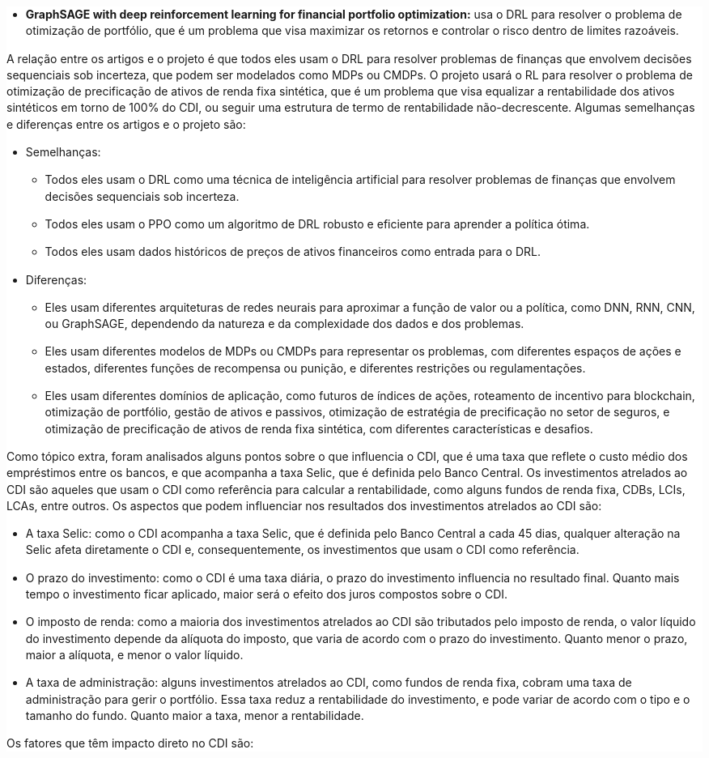 - **GraphSAGE with deep reinforcement learning for financial portfolio optimization:** usa o DRL para resolver o problema de otimização de portfólio, que é um problema que visa maximizar os retornos e controlar o risco dentro de limites razoáveis.

A relação entre os artigos e o projeto é que todos eles usam o DRL para resolver problemas de finanças que envolvem decisões sequenciais sob incerteza, que podem ser modelados como MDPs ou CMDPs. O projeto usará o RL para resolver o problema de otimização de precificação de ativos de renda fixa sintética, que é um problema que visa equalizar a rentabilidade dos ativos sintéticos em torno de 100% do CDI, ou seguir uma estrutura de termo de rentabilidade não-decrescente. Algumas semelhanças e diferenças entre os artigos e o projeto são:

- Semelhanças:
    * Todos eles usam o DRL como uma técnica de inteligência artificial para resolver problemas de finanças que envolvem decisões sequenciais sob incerteza.

    * Todos eles usam o PPO como um algoritmo de DRL robusto e eficiente para aprender a política ótima.

    * Todos eles usam dados históricos de preços de ativos financeiros como entrada para o DRL.

- Diferenças:
    * Eles usam diferentes arquiteturas de redes neurais para aproximar a função de valor ou a política, como DNN, RNN, CNN, ou GraphSAGE, dependendo da natureza e da complexidade dos dados e dos problemas.

    * Eles usam diferentes modelos de MDPs ou CMDPs para representar os problemas, com diferentes espaços de ações e estados, diferentes funções de recompensa ou punição, e diferentes restrições ou regulamentações.

    * Eles usam diferentes domínios de aplicação, como futuros de índices de ações, roteamento de incentivo para blockchain, otimização de portfólio, gestão de ativos e passivos, otimização de estratégia de precificação no setor de seguros, e otimização de precificação de ativos de renda fixa sintética, com diferentes características e desafios.

Como tópico extra, foram analisados alguns pontos sobre o que influencia o CDI, que é uma taxa que reflete o custo médio dos empréstimos entre os bancos, e que acompanha a taxa Selic, que é definida pelo Banco Central. Os investimentos atrelados ao CDI são aqueles que usam o CDI como referência para calcular a rentabilidade, como alguns fundos de renda fixa, CDBs, LCIs, LCAs, entre outros. Os aspectos que podem influenciar nos resultados dos investimentos atrelados ao CDI são:

- A taxa Selic: como o CDI acompanha a taxa Selic, que é definida pelo Banco Central a cada 45 dias, qualquer alteração na Selic afeta diretamente o CDI e, consequentemente, os investimentos que usam o CDI como referência.

- O prazo do investimento: como o CDI é uma taxa diária, o prazo do investimento influencia no resultado final. Quanto mais tempo o investimento ficar aplicado, maior será o efeito dos juros compostos sobre o CDI.

- O imposto de renda: como a maioria dos investimentos atrelados ao CDI são tributados pelo imposto de renda, o valor líquido do investimento depende da alíquota do imposto, que varia de acordo com o prazo do investimento. Quanto menor o prazo, maior a alíquota, e menor o valor líquido.

- A taxa de administração: alguns investimentos atrelados ao CDI, como fundos de renda fixa, cobram uma taxa de administração para gerir o portfólio. Essa taxa reduz a rentabilidade do investimento, e pode variar de acordo com o tipo e o tamanho do fundo. Quanto maior a taxa, menor a rentabilidade.

Os fatores que têm impacto direto no CDI são:
